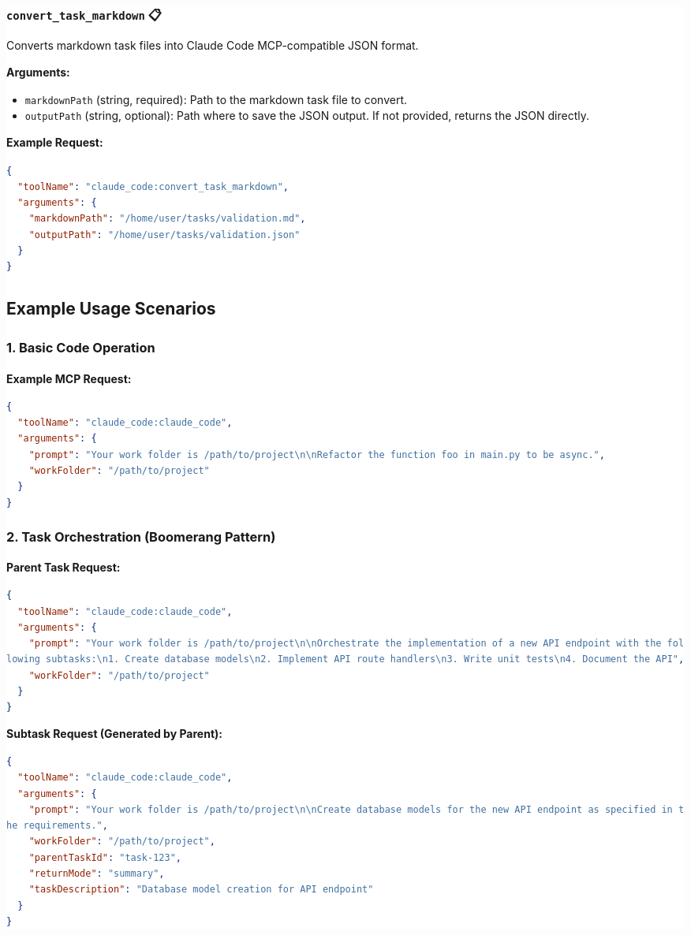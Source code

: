### `convert_task_markdown` 📋

Converts markdown task files into Claude Code MCP-compatible JSON format.

**Arguments:**
- `markdownPath` (string, required): Path to the markdown task file to convert.
- `outputPath` (string, optional): Path where to save the JSON output. If not provided, returns the JSON directly.

**Example Request:**
```json
{
  "toolName": "claude_code:convert_task_markdown",
  "arguments": {
    "markdownPath": "/home/user/tasks/validation.md",
    "outputPath": "/home/user/tasks/validation.json"
  }
}
```

## Example Usage Scenarios

### 1. Basic Code Operation

**Example MCP Request:**
```json
{
  "toolName": "claude_code:claude_code",
  "arguments": {
    "prompt": "Your work folder is /path/to/project\n\nRefactor the function foo in main.py to be async.",
    "workFolder": "/path/to/project"
  }
}
```

### 2. Task Orchestration (Boomerang Pattern)

**Parent Task Request:**
```json
{
  "toolName": "claude_code:claude_code",
  "arguments": {
    "prompt": "Your work folder is /path/to/project\n\nOrchestrate the implementation of a new API endpoint with the following subtasks:\n1. Create database models\n2. Implement API route handlers\n3. Write unit tests\n4. Document the API",
    "workFolder": "/path/to/project"
  }
}
```

**Subtask Request (Generated by Parent):**
```json
{
  "toolName": "claude_code:claude_code",
  "arguments": {
    "prompt": "Your work folder is /path/to/project\n\nCreate database models for the new API endpoint as specified in the requirements.",
    "workFolder": "/path/to/project",
    "parentTaskId": "task-123",
    "returnMode": "summary",
    "taskDescription": "Database model creation for API endpoint"
  }
}
```
